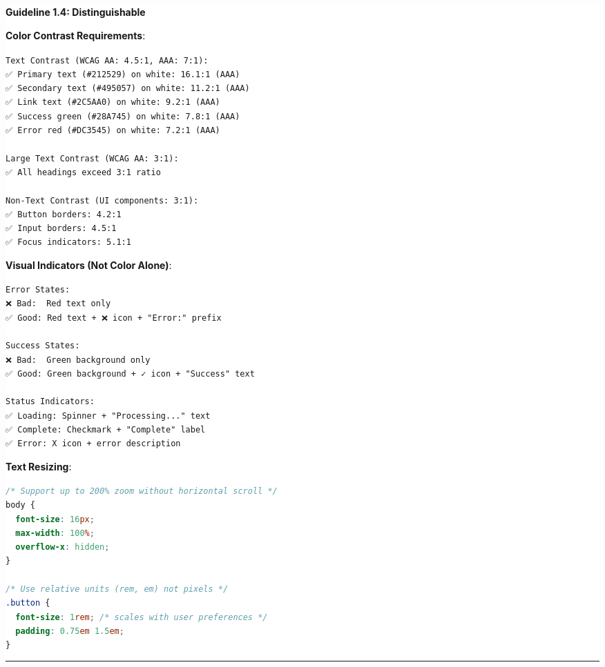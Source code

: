 **Guideline 1.4: Distinguishable**

**Color Contrast Requirements**:
```
Text Contrast (WCAG AA: 4.5:1, AAA: 7:1):
✅ Primary text (#212529) on white: 16.1:1 (AAA)
✅ Secondary text (#495057) on white: 11.2:1 (AAA)
✅ Link text (#2C5AA0) on white: 9.2:1 (AAA)
✅ Success green (#28A745) on white: 7.8:1 (AAA)
✅ Error red (#DC3545) on white: 7.2:1 (AAA)

Large Text Contrast (WCAG AA: 3:1):
✅ All headings exceed 3:1 ratio

Non-Text Contrast (UI components: 3:1):
✅ Button borders: 4.2:1
✅ Input borders: 4.5:1
✅ Focus indicators: 5.1:1
```

**Visual Indicators (Not Color Alone)**:
```
Error States:
❌ Bad:  Red text only
✅ Good: Red text + ❌ icon + "Error:" prefix

Success States:
❌ Bad:  Green background only
✅ Good: Green background + ✓ icon + "Success" text

Status Indicators:
✅ Loading: Spinner + "Processing..." text
✅ Complete: Checkmark + "Complete" label
✅ Error: X icon + error description
```

**Text Resizing**:
```css
/* Support up to 200% zoom without horizontal scroll */
body {
  font-size: 16px;
  max-width: 100%;
  overflow-x: hidden;
}

/* Use relative units (rem, em) not pixels */
.button {
  font-size: 1rem; /* scales with user preferences */
  padding: 0.75em 1.5em;
}
```

---
